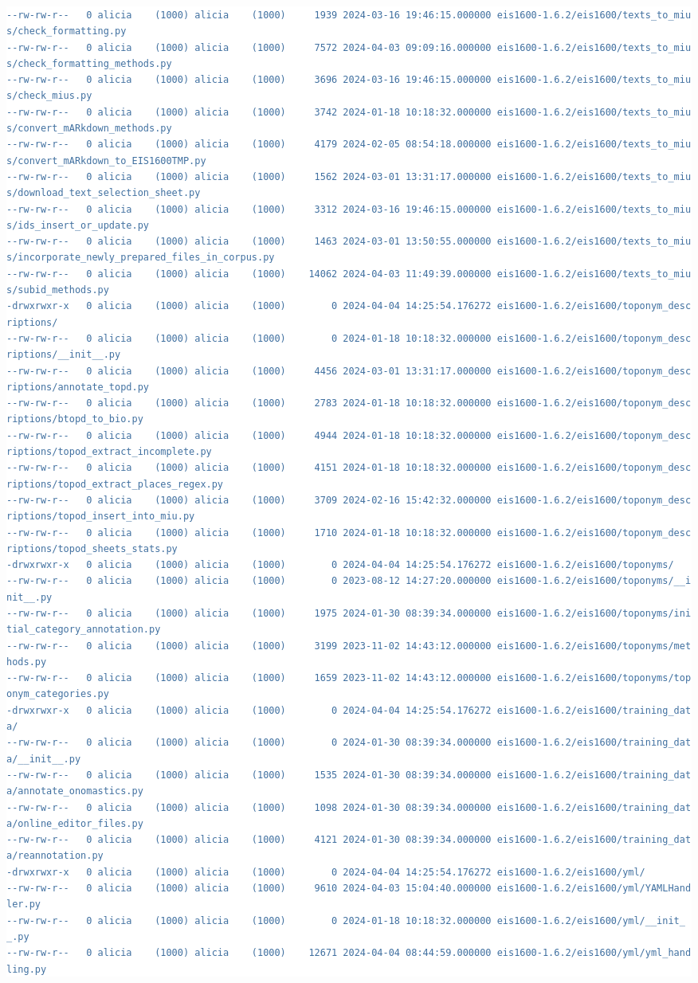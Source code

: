 ```diff
--rw-rw-r--   0 alicia    (1000) alicia    (1000)     1939 2024-03-16 19:46:15.000000 eis1600-1.6.2/eis1600/texts_to_mius/check_formatting.py
--rw-rw-r--   0 alicia    (1000) alicia    (1000)     7572 2024-04-03 09:09:16.000000 eis1600-1.6.2/eis1600/texts_to_mius/check_formatting_methods.py
--rw-rw-r--   0 alicia    (1000) alicia    (1000)     3696 2024-03-16 19:46:15.000000 eis1600-1.6.2/eis1600/texts_to_mius/check_mius.py
--rw-rw-r--   0 alicia    (1000) alicia    (1000)     3742 2024-01-18 10:18:32.000000 eis1600-1.6.2/eis1600/texts_to_mius/convert_mARkdown_methods.py
--rw-rw-r--   0 alicia    (1000) alicia    (1000)     4179 2024-02-05 08:54:18.000000 eis1600-1.6.2/eis1600/texts_to_mius/convert_mARkdown_to_EIS1600TMP.py
--rw-rw-r--   0 alicia    (1000) alicia    (1000)     1562 2024-03-01 13:31:17.000000 eis1600-1.6.2/eis1600/texts_to_mius/download_text_selection_sheet.py
--rw-rw-r--   0 alicia    (1000) alicia    (1000)     3312 2024-03-16 19:46:15.000000 eis1600-1.6.2/eis1600/texts_to_mius/ids_insert_or_update.py
--rw-rw-r--   0 alicia    (1000) alicia    (1000)     1463 2024-03-01 13:50:55.000000 eis1600-1.6.2/eis1600/texts_to_mius/incorporate_newly_prepared_files_in_corpus.py
--rw-rw-r--   0 alicia    (1000) alicia    (1000)    14062 2024-04-03 11:49:39.000000 eis1600-1.6.2/eis1600/texts_to_mius/subid_methods.py
-drwxrwxr-x   0 alicia    (1000) alicia    (1000)        0 2024-04-04 14:25:54.176272 eis1600-1.6.2/eis1600/toponym_descriptions/
--rw-rw-r--   0 alicia    (1000) alicia    (1000)        0 2024-01-18 10:18:32.000000 eis1600-1.6.2/eis1600/toponym_descriptions/__init__.py
--rw-rw-r--   0 alicia    (1000) alicia    (1000)     4456 2024-03-01 13:31:17.000000 eis1600-1.6.2/eis1600/toponym_descriptions/annotate_topd.py
--rw-rw-r--   0 alicia    (1000) alicia    (1000)     2783 2024-01-18 10:18:32.000000 eis1600-1.6.2/eis1600/toponym_descriptions/btopd_to_bio.py
--rw-rw-r--   0 alicia    (1000) alicia    (1000)     4944 2024-01-18 10:18:32.000000 eis1600-1.6.2/eis1600/toponym_descriptions/topod_extract_incomplete.py
--rw-rw-r--   0 alicia    (1000) alicia    (1000)     4151 2024-01-18 10:18:32.000000 eis1600-1.6.2/eis1600/toponym_descriptions/topod_extract_places_regex.py
--rw-rw-r--   0 alicia    (1000) alicia    (1000)     3709 2024-02-16 15:42:32.000000 eis1600-1.6.2/eis1600/toponym_descriptions/topod_insert_into_miu.py
--rw-rw-r--   0 alicia    (1000) alicia    (1000)     1710 2024-01-18 10:18:32.000000 eis1600-1.6.2/eis1600/toponym_descriptions/topod_sheets_stats.py
-drwxrwxr-x   0 alicia    (1000) alicia    (1000)        0 2024-04-04 14:25:54.176272 eis1600-1.6.2/eis1600/toponyms/
--rw-rw-r--   0 alicia    (1000) alicia    (1000)        0 2023-08-12 14:27:20.000000 eis1600-1.6.2/eis1600/toponyms/__init__.py
--rw-rw-r--   0 alicia    (1000) alicia    (1000)     1975 2024-01-30 08:39:34.000000 eis1600-1.6.2/eis1600/toponyms/initial_category_annotation.py
--rw-rw-r--   0 alicia    (1000) alicia    (1000)     3199 2023-11-02 14:43:12.000000 eis1600-1.6.2/eis1600/toponyms/methods.py
--rw-rw-r--   0 alicia    (1000) alicia    (1000)     1659 2023-11-02 14:43:12.000000 eis1600-1.6.2/eis1600/toponyms/toponym_categories.py
-drwxrwxr-x   0 alicia    (1000) alicia    (1000)        0 2024-04-04 14:25:54.176272 eis1600-1.6.2/eis1600/training_data/
--rw-rw-r--   0 alicia    (1000) alicia    (1000)        0 2024-01-30 08:39:34.000000 eis1600-1.6.2/eis1600/training_data/__init__.py
--rw-rw-r--   0 alicia    (1000) alicia    (1000)     1535 2024-01-30 08:39:34.000000 eis1600-1.6.2/eis1600/training_data/annotate_onomastics.py
--rw-rw-r--   0 alicia    (1000) alicia    (1000)     1098 2024-01-30 08:39:34.000000 eis1600-1.6.2/eis1600/training_data/online_editor_files.py
--rw-rw-r--   0 alicia    (1000) alicia    (1000)     4121 2024-01-30 08:39:34.000000 eis1600-1.6.2/eis1600/training_data/reannotation.py
-drwxrwxr-x   0 alicia    (1000) alicia    (1000)        0 2024-04-04 14:25:54.176272 eis1600-1.6.2/eis1600/yml/
--rw-rw-r--   0 alicia    (1000) alicia    (1000)     9610 2024-04-03 15:04:40.000000 eis1600-1.6.2/eis1600/yml/YAMLHandler.py
--rw-rw-r--   0 alicia    (1000) alicia    (1000)        0 2024-01-18 10:18:32.000000 eis1600-1.6.2/eis1600/yml/__init__.py
--rw-rw-r--   0 alicia    (1000) alicia    (1000)    12671 2024-04-04 08:44:59.000000 eis1600-1.6.2/eis1600/yml/yml_handling.py
```